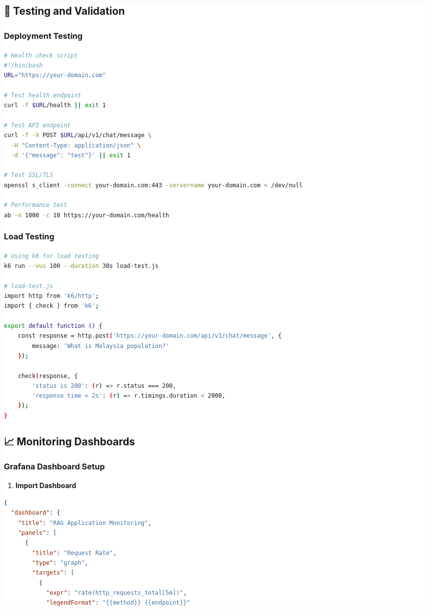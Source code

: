 ## 🧪 Testing and Validation

### Deployment Testing

```bash
# Health check script
#!/bin/bash
URL="https://your-domain.com"

# Test health endpoint
curl -f $URL/health || exit 1

# Test API endpoint
curl -f -X POST $URL/api/v1/chat/message \
  -H "Content-Type: application/json" \
  -d '{"message": "test"}' || exit 1

# Test SSL/TLS
openssl s_client -connect your-domain.com:443 -servername your-domain.com < /dev/null

# Performance test
ab -n 1000 -c 10 https://your-domain.com/health
```

### Load Testing

```bash
# Using k6 for load testing
k6 run --vus 100 --duration 30s load-test.js

# load-test.js
import http from 'k6/http';
import { check } from 'k6';

export default function () {
    const response = http.post('https://your-domain.com/api/v1/chat/message', {
        message: 'What is Malaysia population?'
    });

    check(response, {
        'status is 200': (r) => r.status === 200,
        'response time < 2s': (r) => r.timings.duration < 2000,
    });
}
```

## 📈 Monitoring Dashboards

### Grafana Dashboard Setup

1. **Import Dashboard**
```json
{
  "dashboard": {
    "title": "RAG Application Monitoring",
    "panels": [
      {
        "title": "Request Rate",
        "type": "graph",
        "targets": [
          {
            "expr": "rate(http_requests_total[5m])",
            "legendFormat": "{{method}} {{endpoint}}"
```